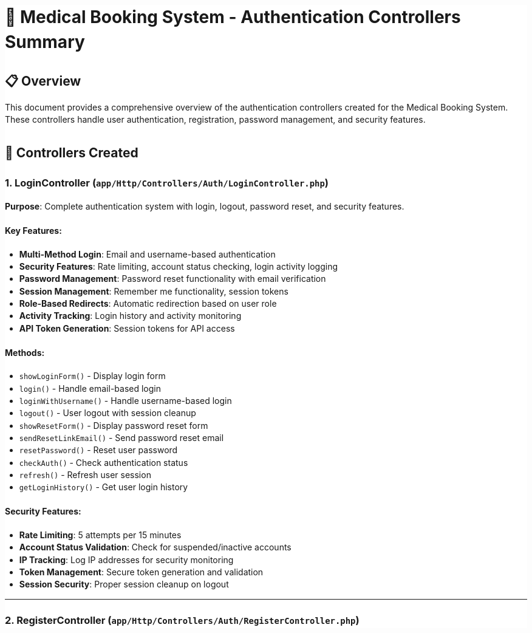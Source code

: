 # 🔐 Medical Booking System - Authentication Controllers Summary

## 📋 Overview

This document provides a comprehensive overview of the authentication controllers created for the Medical Booking System. These controllers handle user authentication, registration, password management, and security features.

## 🎯 Controllers Created

### 1. **LoginController** (`app/Http/Controllers/Auth/LoginController.php`)

**Purpose**: Complete authentication system with login, logout, password reset, and security features.

#### Key Features:
- **Multi-Method Login**: Email and username-based authentication
- **Security Features**: Rate limiting, account status checking, login activity logging
- **Password Management**: Password reset functionality with email verification
- **Session Management**: Remember me functionality, session tokens
- **Role-Based Redirects**: Automatic redirection based on user role
- **Activity Tracking**: Login history and activity monitoring
- **API Token Generation**: Session tokens for API access

#### Methods:
- `showLoginForm()` - Display login form
- `login()` - Handle email-based login
- `loginWithUsername()` - Handle username-based login
- `logout()` - User logout with session cleanup
- `showResetForm()` - Display password reset form
- `sendResetLinkEmail()` - Send password reset email
- `resetPassword()` - Reset user password
- `checkAuth()` - Check authentication status
- `refresh()` - Refresh user session
- `getLoginHistory()` - Get user login history

#### Security Features:
- **Rate Limiting**: 5 attempts per 15 minutes
- **Account Status Validation**: Check for suspended/inactive accounts
- **IP Tracking**: Log IP addresses for security monitoring
- **Token Management**: Secure token generation and validation
- **Session Security**: Proper session cleanup on logout

---

### 2. **RegisterController** (`app/Http/Controllers/Auth/RegisterController.php`)
